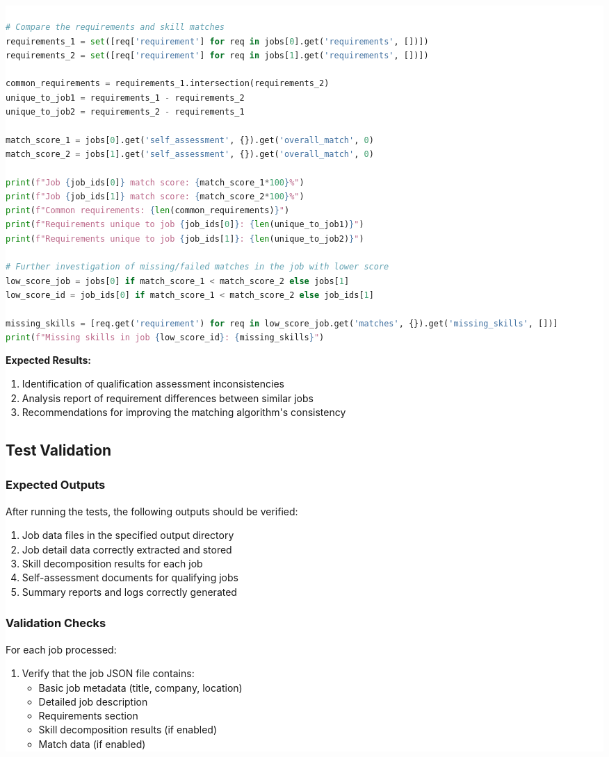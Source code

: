 ```python
        
# Compare the requirements and skill matches
requirements_1 = set([req['requirement'] for req in jobs[0].get('requirements', [])])
requirements_2 = set([req['requirement'] for req in jobs[1].get('requirements', [])])

common_requirements = requirements_1.intersection(requirements_2)
unique_to_job1 = requirements_1 - requirements_2
unique_to_job2 = requirements_2 - requirements_1

match_score_1 = jobs[0].get('self_assessment', {}).get('overall_match', 0)
match_score_2 = jobs[1].get('self_assessment', {}).get('overall_match', 0)

print(f"Job {job_ids[0]} match score: {match_score_1*100}%")
print(f"Job {job_ids[1]} match score: {match_score_2*100}%")
print(f"Common requirements: {len(common_requirements)}")
print(f"Requirements unique to job {job_ids[0]}: {len(unique_to_job1)}")
print(f"Requirements unique to job {job_ids[1]}: {len(unique_to_job2)}")

# Further investigation of missing/failed matches in the job with lower score
low_score_job = jobs[0] if match_score_1 < match_score_2 else jobs[1]
low_score_id = job_ids[0] if match_score_1 < match_score_2 else job_ids[1]

missing_skills = [req.get('requirement') for req in low_score_job.get('matches', {}).get('missing_skills', [])]
print(f"Missing skills in job {low_score_id}: {missing_skills}")
```

**Expected Results:**
1. Identification of qualification assessment inconsistencies
2. Analysis report of requirement differences between similar jobs
3. Recommendations for improving the matching algorithm's consistency

## Test Validation

### Expected Outputs

After running the tests, the following outputs should be verified:

1. Job data files in the specified output directory
2. Job detail data correctly extracted and stored
3. Skill decomposition results for each job
4. Self-assessment documents for qualifying jobs
5. Summary reports and logs correctly generated

### Validation Checks

For each job processed:

1. Verify that the job JSON file contains:
   - Basic job metadata (title, company, location)
   - Detailed job description
   - Requirements section
   - Skill decomposition results (if enabled)
   - Match data (if enabled)
